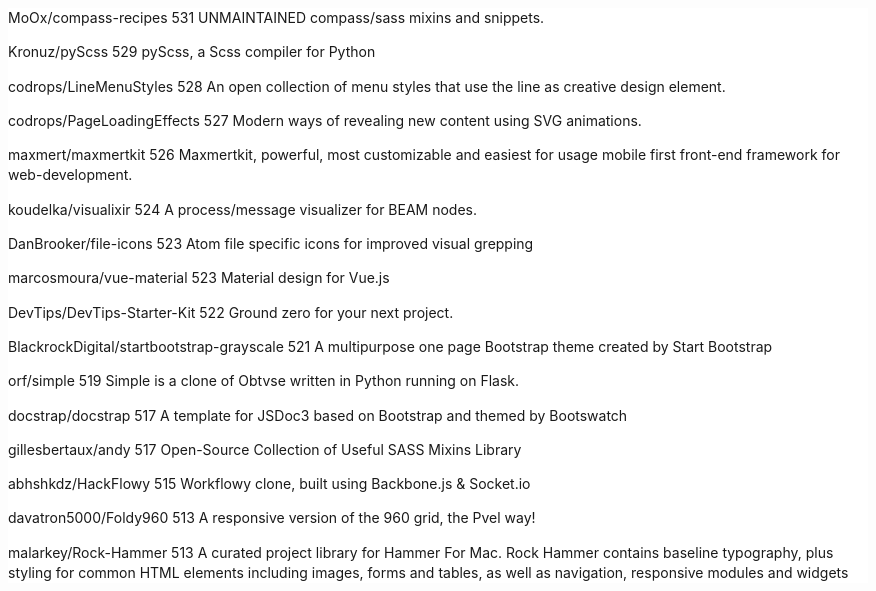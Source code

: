 
MoOx/compass-recipes                       531
UNMAINTAINED compass/sass mixins and snippets.


Kronuz/pyScss                              529
pyScss, a Scss compiler for Python


codrops/LineMenuStyles                     528
An open collection of menu styles that use the line as creative design element.


codrops/PageLoadingEffects                 527
Modern ways of revealing new content using SVG animations.


maxmert/maxmertkit                         526
Maxmertkit, powerful, most customizable and easiest for usage mobile first front-end framework for web-development.


koudelka/visualixir                        524
A process/message visualizer for BEAM nodes.


DanBrooker/file-icons                      523
Atom file specific icons for improved visual grepping


marcosmoura/vue-material                   523
Material design for Vue.js


DevTips/DevTips-Starter-Kit                522
Ground zero for your next project.


BlackrockDigital/startbootstrap-grayscale  521
A multipurpose one page Bootstrap theme created by Start Bootstrap


orf/simple                                 519
Simple is a clone of Obtvse written in Python running on Flask.


docstrap/docstrap                          517
A template for JSDoc3 based on Bootstrap and themed by Bootswatch


gillesbertaux/andy                         517
Open-Source Collection of Useful SASS Mixins Library


abhshkdz/HackFlowy                         515
Workflowy clone, built using Backbone.js & Socket.io


davatron5000/Foldy960                      513
A responsive version of the 960 grid, the Pvel way!


malarkey/Rock-Hammer                       513
A curated project library for Hammer For Mac. Rock Hammer contains baseline typography, plus styling for common HTML elements including images, forms and tables, as well as navigation, responsive modules and widgets
